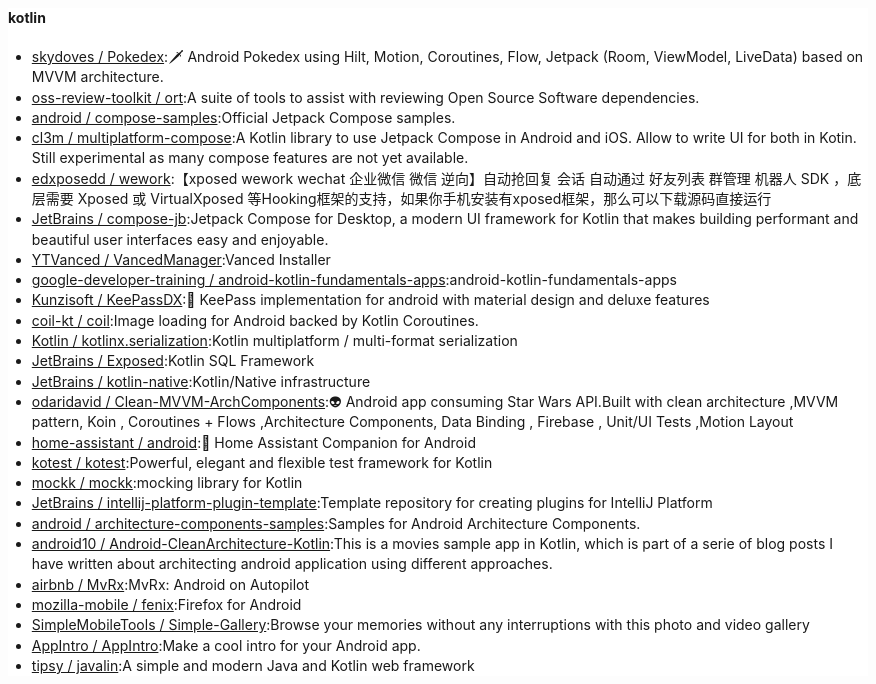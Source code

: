 #### kotlin
* [skydoves / Pokedex](https://github.com/skydoves/Pokedex):🗡️
Android Pokedex using Hilt, Motion, Coroutines, Flow, Jetpack (Room, ViewModel, LiveData) based on MVVM architecture.
* [oss-review-toolkit / ort](https://github.com/oss-review-toolkit/ort):A suite of tools to assist with reviewing Open Source Software dependencies.
* [android / compose-samples](https://github.com/android/compose-samples):Official Jetpack Compose samples.
* [cl3m / multiplatform-compose](https://github.com/cl3m/multiplatform-compose):A Kotlin library to use Jetpack Compose in Android and iOS. Allow to write UI for both in Kotin. Still experimental as many compose features are not yet available.
* [edxposedd / wework](https://github.com/edxposedd/wework):【xposed wework wechat 企业微信 微信 逆向】自动抢回复 会话 自动通过 好友列表 群管理 机器人 SDK ，底层需要 Xposed 或 VirtualXposed 等Hooking框架的支持，如果你手机安装有xposed框架，那么可以下载源码直接运行
* [JetBrains / compose-jb](https://github.com/JetBrains/compose-jb):Jetpack Compose for Desktop, a modern UI framework for Kotlin that makes building performant and beautiful user interfaces easy and enjoyable.
* [YTVanced / VancedManager](https://github.com/YTVanced/VancedManager):Vanced Installer
* [google-developer-training / android-kotlin-fundamentals-apps](https://github.com/google-developer-training/android-kotlin-fundamentals-apps):android-kotlin-fundamentals-apps
* [Kunzisoft / KeePassDX](https://github.com/Kunzisoft/KeePassDX):📱
KeePass implementation for android with material design and deluxe features
* [coil-kt / coil](https://github.com/coil-kt/coil):Image loading for Android backed by Kotlin Coroutines.
* [Kotlin / kotlinx.serialization](https://github.com/Kotlin/kotlinx.serialization):Kotlin multiplatform / multi-format serialization
* [JetBrains / Exposed](https://github.com/JetBrains/Exposed):Kotlin SQL Framework
* [JetBrains / kotlin-native](https://github.com/JetBrains/kotlin-native):Kotlin/Native infrastructure
* [odaridavid / Clean-MVVM-ArchComponents](https://github.com/odaridavid/Clean-MVVM-ArchComponents):👽
Android app consuming Star Wars API.Built with clean architecture ,MVVM pattern, Koin , Coroutines + Flows ,Architecture Components, Data Binding , Firebase , Unit/UI Tests ,Motion Layout
* [home-assistant / android](https://github.com/home-assistant/android):📱
Home Assistant Companion for Android
* [kotest / kotest](https://github.com/kotest/kotest):Powerful, elegant and flexible test framework for Kotlin
* [mockk / mockk](https://github.com/mockk/mockk):mocking library for Kotlin
* [JetBrains / intellij-platform-plugin-template](https://github.com/JetBrains/intellij-platform-plugin-template):Template repository for creating plugins for IntelliJ Platform
* [android / architecture-components-samples](https://github.com/android/architecture-components-samples):Samples for Android Architecture Components.
* [android10 / Android-CleanArchitecture-Kotlin](https://github.com/android10/Android-CleanArchitecture-Kotlin):This is a movies sample app in Kotlin, which is part of a serie of blog posts I have written about architecting android application using different approaches.
* [airbnb / MvRx](https://github.com/airbnb/MvRx):MvRx: Android on Autopilot
* [mozilla-mobile / fenix](https://github.com/mozilla-mobile/fenix):Firefox for Android
* [SimpleMobileTools / Simple-Gallery](https://github.com/SimpleMobileTools/Simple-Gallery):Browse your memories without any interruptions with this photo and video gallery
* [AppIntro / AppIntro](https://github.com/AppIntro/AppIntro):Make a cool intro for your Android app.
* [tipsy / javalin](https://github.com/tipsy/javalin):A simple and modern Java and Kotlin web framework
